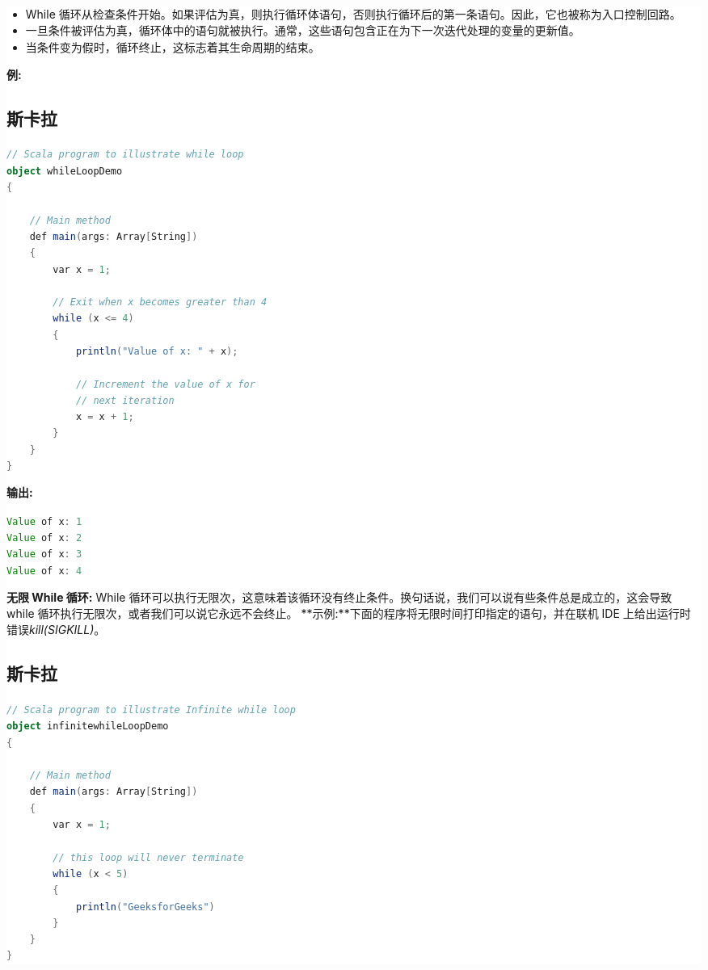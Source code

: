 *   While 循环从检查条件开始。如果评估为真，则执行循环体语句，否则执行循环后的第一条语句。因此，它也被称为入口控制回路。
*   一旦条件被评估为真，循环体中的语句就被执行。通常，这些语句包含正在为下一次迭代处理的变量的更新值。
*   当条件变为假时，循环终止，这标志着其生命周期的结束。

**例:**

## 斯卡拉

```scala
// Scala program to illustrate while loop
object whileLoopDemo
{

    // Main method
    def main(args: Array[String])
    {
        var x = 1;

        // Exit when x becomes greater than 4
        while (x <= 4)
        {
            println("Value of x: " + x);

            // Increment the value of x for
            // next iteration
            x = x + 1;
        }
    }
}
```

**输出:**

```scala
Value of x: 1
Value of x: 2
Value of x: 3
Value of x: 4
```

**无限 While 循环:** While 循环可以执行无限次，这意味着该循环没有终止条件。换句话说，我们可以说有些条件总是成立的，这会导致 while 循环执行无限次，或者我们可以说它永远不会终止。
**示例:**下面的程序将无限时间打印指定的语句，并在联机 IDE 上给出运行时错误*kill(SIGKILL)*。

## 斯卡拉

```scala
// Scala program to illustrate Infinite while loop
object infinitewhileLoopDemo
{

    // Main method
    def main(args: Array[String])
    {
        var x = 1;

        // this loop will never terminate
        while (x < 5)
        {
            println("GeeksforGeeks")
        }
    }
}
```
